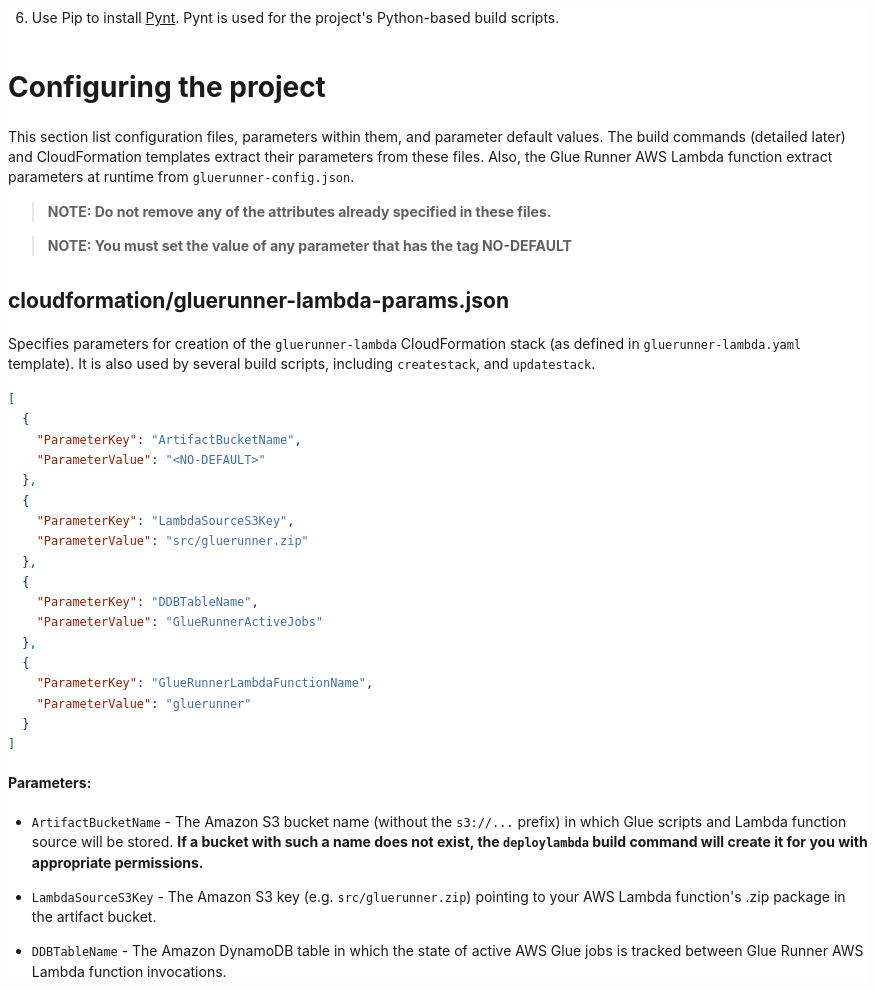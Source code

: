 6. Use Pip to install [Pynt](https://github.com/rags/pynt). Pynt is used for the project's Python-based build scripts.


# Configuring the project

This section list configuration files, parameters within them, and parameter default values. The build commands (detailed later) and CloudFormation templates extract their parameters from these files. Also, the  Glue Runner AWS Lambda function extract parameters at runtime from `gluerunner-config.json`.

>**NOTE: Do not remove any of the attributes already specified in these files.**

>**NOTE: You must set the value of any parameter that has the tag NO-DEFAULT** 

<a name="cloudformationgluerunner-lambda-paramsjson"></a>
## cloudformation/gluerunner-lambda-params.json

Specifies parameters for creation of the `gluerunner-lambda` CloudFormation stack (as defined in `gluerunner-lambda.yaml` template). It is also used by several build scripts, including `createstack`, and `updatestack`.

```json
[
  {
    "ParameterKey": "ArtifactBucketName",
    "ParameterValue": "<NO-DEFAULT>"
  },
  {
    "ParameterKey": "LambdaSourceS3Key",
    "ParameterValue": "src/gluerunner.zip"
  },
  {
    "ParameterKey": "DDBTableName",
    "ParameterValue": "GlueRunnerActiveJobs"
  },
  {
    "ParameterKey": "GlueRunnerLambdaFunctionName",
    "ParameterValue": "gluerunner"
  }
]
```
#### Parameters:

* `ArtifactBucketName` - The Amazon S3 bucket name (without the `s3://...` prefix) in which Glue scripts and Lambda function source will be stored. **If a bucket with such a name does not exist, the `deploylambda` build command will create it for you with appropriate permissions.**

* `LambdaSourceS3Key` - The Amazon S3 key (e.g. `src/gluerunner.zip`) pointing to your AWS Lambda function's .zip package in the artifact bucket.

* `DDBTableName` - The Amazon DynamoDB table in which the state of active AWS Glue jobs is tracked between Glue Runner AWS Lambda function invocations.
